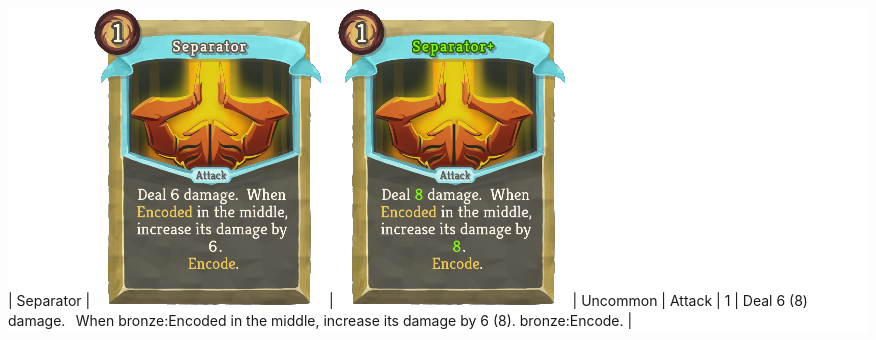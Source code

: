 | Separator | ![](../../downfall/small-card-images/The_bronze-Separator.png) | ![](../../downfall/small-card-images/The_bronze-SeparatorPlus.png) | Uncommon | Attack | 1 | Deal 6 (8) damage.   When bronze:Encoded in the middle, increase its damage by 6 (8). bronze:Encode. |
